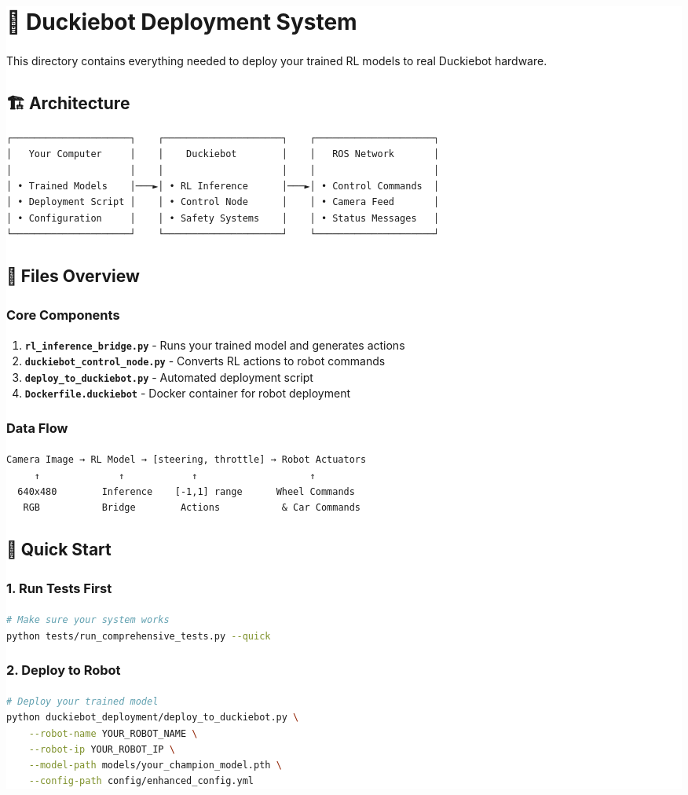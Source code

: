 # 🤖 Duckiebot Deployment System

This directory contains everything needed to deploy your trained RL models to real Duckiebot hardware.

## 🏗️ Architecture

```
┌─────────────────────┐    ┌─────────────────────┐    ┌─────────────────────┐
│   Your Computer     │    │    Duckiebot        │    │   ROS Network       │
│                     │    │                     │    │                     │
│ • Trained Models    │───►│ • RL Inference      │───►│ • Control Commands  │
│ • Deployment Script │    │ • Control Node      │    │ • Camera Feed       │
│ • Configuration     │    │ • Safety Systems    │    │ • Status Messages   │
└─────────────────────┘    └─────────────────────┘    └─────────────────────┘
```

## 📁 Files Overview

### Core Components

1. **`rl_inference_bridge.py`** - Runs your trained model and generates actions
2. **`duckiebot_control_node.py`** - Converts RL actions to robot commands
3. **`deploy_to_duckiebot.py`** - Automated deployment script
4. **`Dockerfile.duckiebot`** - Docker container for robot deployment

### Data Flow

```
Camera Image → RL Model → [steering, throttle] → Robot Actuators
     ↑              ↑            ↑                    ↑
  640x480        Inference    [-1,1] range      Wheel Commands
   RGB           Bridge        Actions           & Car Commands
```

## 🚀 Quick Start

### 1. Run Tests First
```bash
# Make sure your system works
python tests/run_comprehensive_tests.py --quick
```

### 2. Deploy to Robot
```bash
# Deploy your trained model
python duckiebot_deployment/deploy_to_duckiebot.py \
    --robot-name YOUR_ROBOT_NAME \
    --robot-ip YOUR_ROBOT_IP \
    --model-path models/your_champion_model.pth \
    --config-path config/enhanced_config.yml
```
